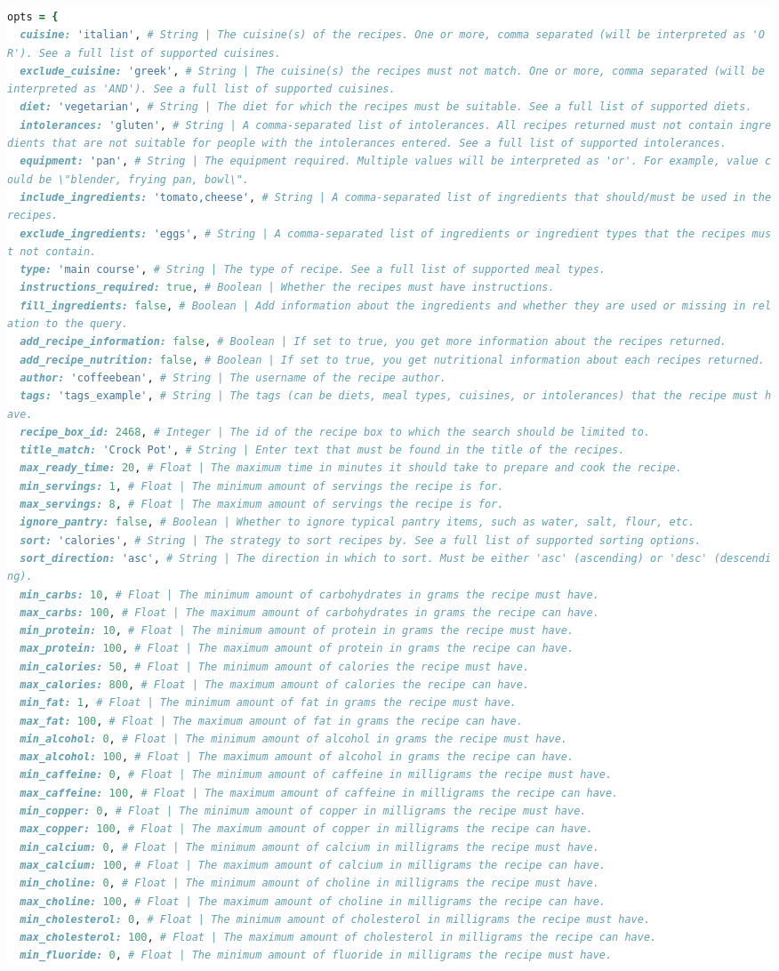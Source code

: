 ```ruby
opts = {
  cuisine: 'italian', # String | The cuisine(s) of the recipes. One or more, comma separated (will be interpreted as 'OR'). See a full list of supported cuisines.
  exclude_cuisine: 'greek', # String | The cuisine(s) the recipes must not match. One or more, comma separated (will be interpreted as 'AND'). See a full list of supported cuisines.
  diet: 'vegetarian', # String | The diet for which the recipes must be suitable. See a full list of supported diets.
  intolerances: 'gluten', # String | A comma-separated list of intolerances. All recipes returned must not contain ingredients that are not suitable for people with the intolerances entered. See a full list of supported intolerances.
  equipment: 'pan', # String | The equipment required. Multiple values will be interpreted as 'or'. For example, value could be \"blender, frying pan, bowl\".
  include_ingredients: 'tomato,cheese', # String | A comma-separated list of ingredients that should/must be used in the recipes.
  exclude_ingredients: 'eggs', # String | A comma-separated list of ingredients or ingredient types that the recipes must not contain.
  type: 'main course', # String | The type of recipe. See a full list of supported meal types.
  instructions_required: true, # Boolean | Whether the recipes must have instructions.
  fill_ingredients: false, # Boolean | Add information about the ingredients and whether they are used or missing in relation to the query.
  add_recipe_information: false, # Boolean | If set to true, you get more information about the recipes returned.
  add_recipe_nutrition: false, # Boolean | If set to true, you get nutritional information about each recipes returned.
  author: 'coffeebean', # String | The username of the recipe author.
  tags: 'tags_example', # String | The tags (can be diets, meal types, cuisines, or intolerances) that the recipe must have.
  recipe_box_id: 2468, # Integer | The id of the recipe box to which the search should be limited to.
  title_match: 'Crock Pot', # String | Enter text that must be found in the title of the recipes.
  max_ready_time: 20, # Float | The maximum time in minutes it should take to prepare and cook the recipe.
  min_servings: 1, # Float | The minimum amount of servings the recipe is for.
  max_servings: 8, # Float | The maximum amount of servings the recipe is for.
  ignore_pantry: false, # Boolean | Whether to ignore typical pantry items, such as water, salt, flour, etc.
  sort: 'calories', # String | The strategy to sort recipes by. See a full list of supported sorting options.
  sort_direction: 'asc', # String | The direction in which to sort. Must be either 'asc' (ascending) or 'desc' (descending).
  min_carbs: 10, # Float | The minimum amount of carbohydrates in grams the recipe must have.
  max_carbs: 100, # Float | The maximum amount of carbohydrates in grams the recipe can have.
  min_protein: 10, # Float | The minimum amount of protein in grams the recipe must have.
  max_protein: 100, # Float | The maximum amount of protein in grams the recipe can have.
  min_calories: 50, # Float | The minimum amount of calories the recipe must have.
  max_calories: 800, # Float | The maximum amount of calories the recipe can have.
  min_fat: 1, # Float | The minimum amount of fat in grams the recipe must have.
  max_fat: 100, # Float | The maximum amount of fat in grams the recipe can have.
  min_alcohol: 0, # Float | The minimum amount of alcohol in grams the recipe must have.
  max_alcohol: 100, # Float | The maximum amount of alcohol in grams the recipe can have.
  min_caffeine: 0, # Float | The minimum amount of caffeine in milligrams the recipe must have.
  max_caffeine: 100, # Float | The maximum amount of caffeine in milligrams the recipe can have.
  min_copper: 0, # Float | The minimum amount of copper in milligrams the recipe must have.
  max_copper: 100, # Float | The maximum amount of copper in milligrams the recipe can have.
  min_calcium: 0, # Float | The minimum amount of calcium in milligrams the recipe must have.
  max_calcium: 100, # Float | The maximum amount of calcium in milligrams the recipe can have.
  min_choline: 0, # Float | The minimum amount of choline in milligrams the recipe must have.
  max_choline: 100, # Float | The maximum amount of choline in milligrams the recipe can have.
  min_cholesterol: 0, # Float | The minimum amount of cholesterol in milligrams the recipe must have.
  max_cholesterol: 100, # Float | The maximum amount of cholesterol in milligrams the recipe can have.
  min_fluoride: 0, # Float | The minimum amount of fluoride in milligrams the recipe must have.
```